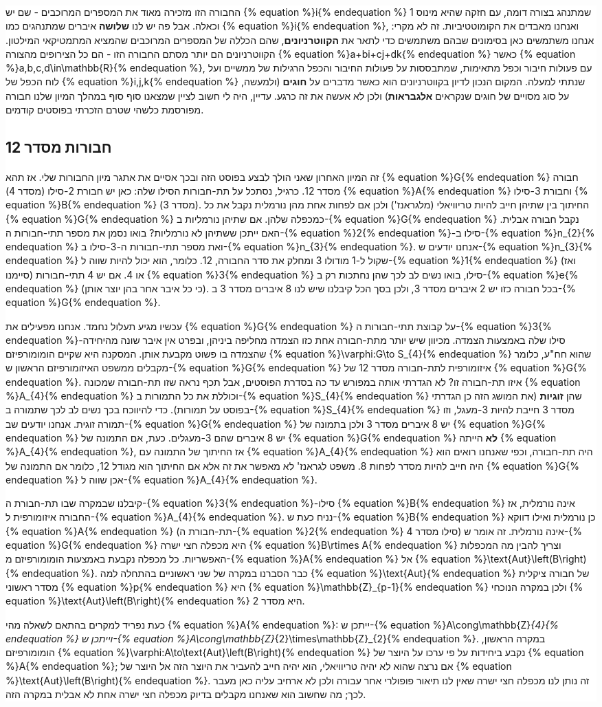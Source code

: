 החבורה הזו מזכירה מאוד את המספרים המרוכבים - שם יש {% equation %}i{% endequation %} שמתנהג בצורה דומה, עם חזקה שהיא מינוס 1 וכאלה. אבל פה יש לנו <strong>שלושה</strong> איברים שמתנהגים כמו {% equation %}i{% endequation %}, ואנחנו מאבדים את הקומוטטיביות. זה לא מקרי: אנחנו משתמשים כאן בסימונים שבהם משתמשים כדי לתאר את <strong>הקווטרניונים</strong>, שהם הכללה של המספרים המרוכבים שהמציא המתמטיקאי המילטון. הקווטרניונים הם יותר מסתם החבורה הזו - הם כל הצירופים מהצורה {% equation %}a+bi+cj+dk{% endequation %} כאשר {% equation %}a,b,c,d\in\mathbb{R}{% endequation %}, עם פעולות חיבור וכפל מתאימות, שמתבססות על פעולות החיבור והכפל הרגילות של ממשיים ועל לוח הכפל של {% equation %}i,j,k{% endequation %} שנתתי למעלה. המקום הנכון לדיון בקווטרניונים הוא כאשר מדברים על <strong>חוגים</strong> (ולמעשה, על סוג מסויים של חוגים שנקראים <strong>אלגבראות</strong>) ולכן לא אעשה את זה כרגע. עדיין, היה לי חשוב לציין שמצאנו סוף סוף במהלך המיון שלנו חבורה מפורסמת כלשהי שטרם הזכרתי בפוסטים קודמים.
<h2>חבורות מסדר 12</h2>
זה המיון האחרון שאני הולך לבצע בפוסט הזה ובכך אסיים את אתגר מיון החבורות שלי. אז תהא {% equation %}G{% endequation %} חבורה מסדר 12. כרגיל, נסתכל על תת-חבורות הסילו שלה: כאן יש חבורת 2-סילו (מסדר 4) {% equation %}A{% endequation %} וחבורת 3-סילו {% equation %}B{% endequation %} (מסדר 3). החיתוך בין שתיהן חייב להיות טריוויאלי (מלגראנז') ולכן אם לפחות אחת מהן נורמלית נקבל את כל {% equation %}G{% endequation %} כמכפלה שלהן. אם שתיהן נורמליות ב-{% equation %}G{% endequation %} נקבל חבורה אבלית. האם ייתכן ששתיהן לא נורמליות? בואו נסמן את מספר תתי-חבורות ה-{% equation %}2{% endequation %}-סילו ב-{% equation %}n_{2}{% endequation %} ואת מספר תתי-חבורות ה-3-סילו ב-{% equation %}n_{3}{% endequation %}. אנחנו יודעים ש-{% equation %}n_{3}{% endequation %} שקול ל-1 מודולו 3 ומחלק את סדר החבורה, 12. כלומר, הוא יכול להיות שווה ל-{% equation %}1{% endequation %} (ואז סיימנו) או 4. אם יש 4 תתי-חבורות {% equation %}3{% endequation %} סילו, בואו נשים לב לכך שהן נחתכות רק ב-{% equation %}e{% endequation %} (כי כל איבר אחר בהן יוצר אותן). בכל חבורה כזו יש 2 איברים מסדר 3, ולכן בסך הכל קיבלנו שיש לנו 8 איברים מסדר 3 ב-{% equation %}G{% endequation %}.

עכשיו מגיע תעלול נחמד. אנחנו מפעילים את {% equation %}G{% endequation %} על קבוצת תתי-חבורות ה-{% equation %}3{% endequation %}-סילו שלה באמצעות הצמדה. מכיוון שיש יותר מתת-חבורה אחת כזו הצמדה מחליפה ביניהן, ובפרט אין איבר שונה מהיחידה שהצמדה בו פשוט מקבעת אותן. המסקנה היא שקיים הומומורפיזם {% equation %}\varphi:G\to S_{4}{% endequation %} שהוא חח"ע, כלומר מקבלים ממשפט האיזומורפיזם הראשון ש-{% equation %}G{% endequation %} איזומורפית לתת-חבורה מסדר 12 של {% equation %}G{% endequation %}. איזו תת-חבורה זו? לא הגדרתי אותה במפורש עד כה בסדרת הפוסטים, אבל תכף נראה שזו תת-חבורה שמכונה {% equation %}A_{4}{% endequation %} וכוללת את כל התמורות ב-{% equation %}S_{4}{% endequation %} שהן <strong>זוגיות</strong> (את המושג הזה כן הגדרתי בפוסט על תמורות). כדי להיווכח בכך נשים לב לכך שתמורה ב-{% equation %}S_{4}{% endequation %} מסדר 3 חייבת להיות 3-מעגל, וזו תמורה זוגית. אנחנו יודעים שב-{% equation %}G{% endequation %} יש 8 איברים מסדר 3 ולכן בתמונה של {% equation %}G{% endequation %} יש 8 איברים שהם 3-מעגלים. כעת, אם התמונה של {% equation %}G{% endequation %} <strong>לא</strong> הייתה {% equation %}A_{4}{% endequation %}, אז החיתוך של התמונה עם {% equation %}A_{4}{% endequation %} היה תת-חבורה, וכפי שאנחנו רואים הוא היה חייב להיות מסדר לפחות 8. משפט לגראנז' לא מאפשר את זה אלא אם החיתוך הוא מגודל 12, כלומר אם התמונה של {% equation %}G{% endequation %} אכן שווה ל-{% equation %}A_{4}{% endequation %}.

קיבלנו שבמקרה שבו תת-חבורת ה-{% equation %}3{% endequation %}-סילו {% equation %}B{% endequation %} אינה נורמלית, אז החבורה איזומורפית ל-{% equation %}A_{4}{% endequation %}. נניח כעת ש-{% equation %}B{% endequation %} כן נורמלית ואילו דווקא {% equation %}A{% endequation %} (תת-חבורת ה-{% equation %}2{% endequation %} סילו מסדר 4) אינה נורמלית. זה אומר ש-{% equation %}G{% endequation %} היא מכפלה חצי ישרה {% equation %}B\rtimes A{% endequation %} וצריך להבין מה המכפלות האפשריות. כל מכפלה נקבעת באמצעות הומומורפיזם מ-{% equation %}A{% endequation %} אל {% equation %}\text{Aut}\left(B\right){% endequation %}. כבר הסברנו במקרה של שני ראשוניים בהתחלה למה {% equation %}\text{Aut}{% endequation %} של חבורה ציקלית מסדר ראשוני {% equation %}p{% endequation %} היא {% equation %}\mathbb{Z}_{p-1}{% endequation %} ולכן במקרה הנוכחי {% equation %}\text{Aut}\left(B\right){% endequation %} היא מסדר 2.

כעת נפריד למקרים בהתאם לשאלה מהי {% equation %}A{% endequation %}: ייתכן ש-{% equation %}A\cong\mathbb{Z}_{4}{% endequation %} וייתכן ש-{% equation %}A\cong\mathbb{Z}_{2}\times\mathbb{Z}_{2}{% endequation %}. במקרה הראשון, הומומורפיזם {% equation %}\varphi:A\to\text{Aut}\left(B\right){% endequation %} נקבע ביחידות על פי ערכו על היוצר של {% equation %}A{% endequation %}; אם נרצה שהוא לא יהיה טריוויאלי, הוא יהיה חייב להעביר את היוצר הזה אל היוצר של {% equation %}\text{Aut}\left(B\right){% endequation %}. זה נותן לנו מכפלה חצי ישרה שאין לנו תיאור פופולרי אחר עבורה ולכן לא ארחיב עליה כאן מעבר לכך; מה שחשוב הוא שאנחנו מקבלים בדיוק מכפלה חצי ישרה אחת לא אבלית במקרה הזה.
